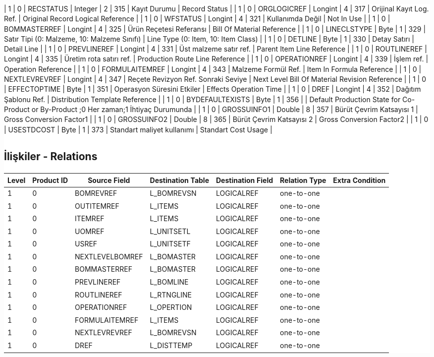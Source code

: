 | 1 | 0 | RECSTATUS | Integer | 2 | 315 | Kayıt Durumu | Record Status |
| 1 | 0 | ORGLOGICREF | Longint | 4 | 317 | Orijinal Kayıt Log. Ref. | Original Record Logical Reference |
| 1 | 0 | WFSTATUS | Longint | 4 | 321 | Kullanımda Değil | Not In Use |
| 1 | 0 | BOMMASTERREF | Longint | 4 | 325 | Ürün Reçetesi Referansı | Bill Of Material Reference |
| 1 | 0 | LINECLSTYPE | Byte | 1 | 329 | Satır Tipi (0: Malzeme, 10: Malzeme Sınıfı) | Line Type (0: Item, 10: Item Class) |
| 1 | 0 | DETLINE | Byte | 1 | 330 | Detay Satırı | Detail Line |
| 1 | 0 | PREVLINEREF | Longint | 4 | 331 | Üst malzeme satır ref. | Parent Item Line Reference |
| 1 | 0 | ROUTLINEREF | Longint | 4 | 335 | Üretim rota satırı ref. | Production Route Line Reference |
| 1 | 0 | OPERATIONREF | Longint | 4 | 339 | İşlem ref. | Operation Reference |
| 1 | 0 | FORMULAITEMREF | Longint | 4 | 343 | Malzeme Formül Ref. | Item In Formula Reference |
| 1 | 0 | NEXTLEVREVREF | Longint | 4 | 347 | Reçete Revizyon Ref. Sonraki Seviye | Next Level Bill Of Material Revision Reference |
| 1 | 0 | EFFECTOPTIME | Byte | 1 | 351 | Operasyon Süresini Etkiler | Effects Operation Time |
| 1 | 0 | DREF | Longint | 4 | 352 | Dağıtım Şablonu Ref. | Distribution Template Reference |
| 1 | 0 | BYDEFAULTEXISTS | Byte | 1 | 356 |  | Default Production State for Co-Product or By-Product ;0 Her zaman;1 İhtiyaç Durumunda |
| 1 | 0 | GROSSUINFO1 | Double | 8 | 357 | Bürüt Çevrim Katsayısı 1 | Gross Conversion Factor1 |
| 1 | 0 | GROSSUINFO2 | Double | 8 | 365 | Bürüt Çevrim Katsayısı 2 | Gross Conversion Factor2 |
| 1 | 0 | USESTDCOST | Byte | 1 | 373 | Standart maliyet kullanımı | Standart Cost Usage |

## İlişkiler - Relations

| Level | Product ID | Source Field | Destination Table | Destination Field | Relation Type | Extra Condition |
| ----- | ---------- | ------------ | ---------------- | ---------------- | ------------- | --------------- |
| 1 | 0 | BOMREVREF | L_BOMREVSN | LOGICALREF | one-to-one |  |
| 1 | 0 | OUTITEMREF | L_ITEMS | LOGICALREF | one-to-one |  |
| 1 | 0 | ITEMREF | L_ITEMS | LOGICALREF | one-to-one |  |
| 1 | 0 | UOMREF | L_UNITSETL | LOGICALREF | one-to-one |  |
| 1 | 0 | USREF | L_UNITSETF | LOGICALREF | one-to-one |  |
| 1 | 0 | NEXTLEVELBOMREF | L_BOMASTER | LOGICALREF | one-to-one |  |
| 1 | 0 | BOMMASTERREF | L_BOMASTER | LOGICALREF | one-to-one |  |
| 1 | 0 | PREVLINEREF | L_BOMLINE | LOGICALREF | one-to-one |  |
| 1 | 0 | ROUTLINEREF | L_RTNGLINE | LOGICALREF | one-to-one |  |
| 1 | 0 | OPERATIONREF | L_OPERTION | LOGICALREF | one-to-one |  |
| 1 | 0 | FORMULAITEMREF | L_ITEMS | LOGICALREF | one-to-one |  |
| 1 | 0 | NEXTLEVREVREF | L_BOMREVSN | LOGICALREF | one-to-one |  |
| 1 | 0 | DREF | L_DISTTEMP | LOGICALREF | one-to-one |  |

